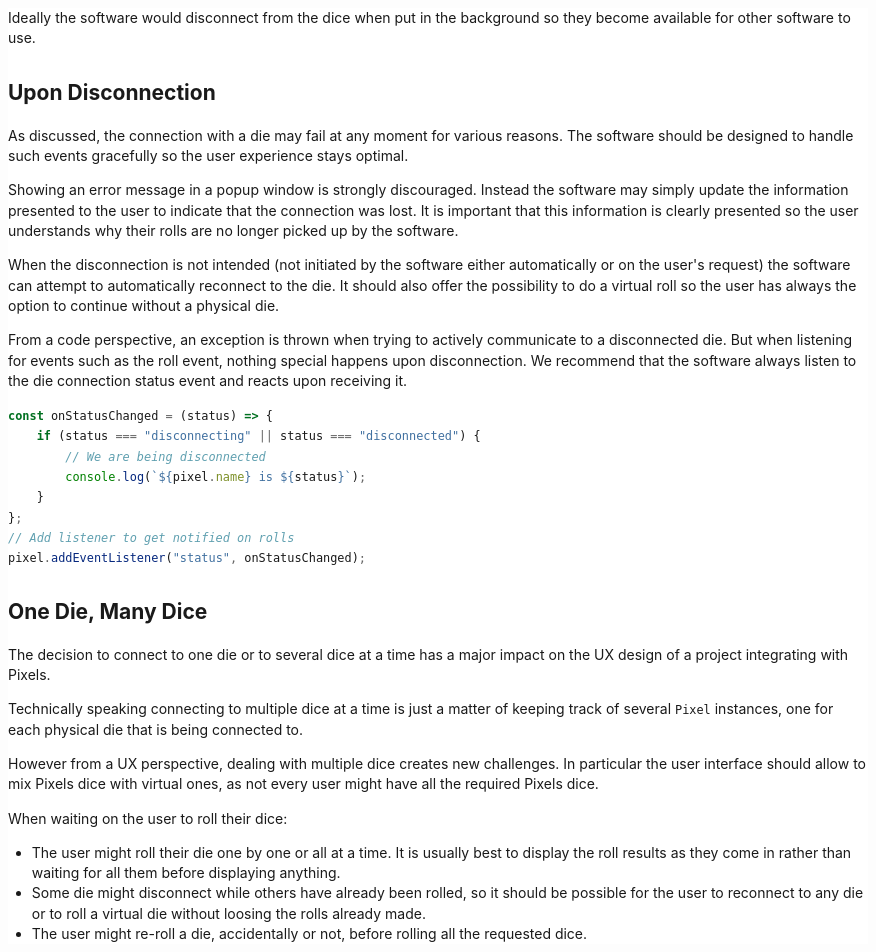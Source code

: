 Ideally the software would disconnect from the dice when put in the background so they
become available for other software to use.

## Upon Disconnection

As discussed, the connection with a die may fail at any moment for various reasons.
The software should be designed to handle such events gracefully so the user experience
stays optimal.

Showing an error message in a popup window is strongly discouraged.
Instead the software may simply update the information presented to the user to indicate
that the connection was lost.
It is important that this information is clearly presented so the user understands why
their rolls are no longer picked up by the software.

When the disconnection is not intended (not initiated by the software either automatically
or on the user's request) the software can attempt to automatically reconnect to the die.
It should also offer the possibility to do a virtual roll so the user has always the option
to continue without a physical die.

From a code perspective, an exception is thrown when trying to actively communicate
to a disconnected die.
But when listening for events such as the roll event, nothing special happens upon
disconnection.
We recommend that the software always listen to the die connection status event and
reacts upon receiving it.

```JavaScript
const onStatusChanged = (status) => {
    if (status === "disconnecting" || status === "disconnected") {
        // We are being disconnected
        console.log(`${pixel.name} is ${status}`);
    }
};
// Add listener to get notified on rolls
pixel.addEventListener("status", onStatusChanged);
```

## One Die, Many Dice

The decision to connect to one die or to several dice at a time has a major
impact on the UX design of a project integrating with Pixels.

Technically speaking connecting to multiple dice at a time is just a matter of
keeping track of several `Pixel` instances, one for each physical die that is
being connected to.

However from a UX perspective, dealing with multiple dice creates new
challenges. In particular the user interface should allow to mix Pixels dice
with virtual ones, as not every user might have all the required Pixels dice.

When waiting on the user to roll their dice:
- The user might roll their die one by one or all at a time. It is usually
  best to display the roll results as they come in rather than waiting for all
  them before displaying anything.
- Some die might disconnect while others have already been rolled, so it
  should be possible for the user to reconnect to any die or to roll a virtual
  die without loosing the rolls already made.
- The user might re-roll a die, accidentally or not, before rolling all the
  requested dice.
